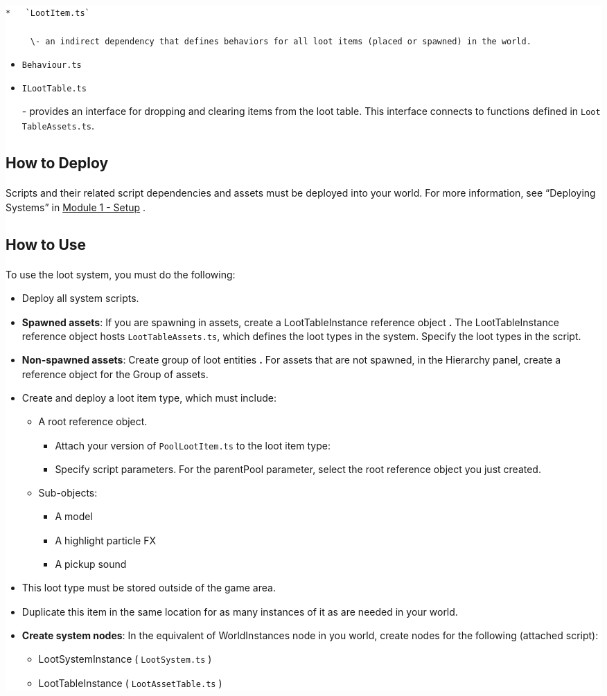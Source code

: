     *   `LootItem.ts`
        
         \- an indirect dependency that defines behaviors for all loot items (placed or spawned) in the world.

*   `Behaviour.ts`

*   `ILootTable.ts`
    
     \- provides an interface for dropping and clearing items from the loot table. This interface connects to functions defined in `LootTableAssets.ts`.

## How to Deploy

Scripts and their related script dependencies and assets must be deployed into your world. For more information, see “Deploying Systems” in [Module 1 - Setup](/horizon-worlds/learn/documentation/tutorial-worlds/chop-n-pop-sample-world/module-1-setup) .

## How to Use

To use the loot system, you must do the following:

*   Deploy all system scripts.

*   **Spawned assets**: If you are spawning in assets, create a LootTableInstance reference object **.** The LootTableInstance reference object hosts `LootTableAssets.ts`, which defines the loot types in the system. Specify the loot types in the script.

*   **Non-spawned assets**: Create group of loot entities **.** For assets that are not spawned, in the Hierarchy panel, create a reference object for the Group of assets.

*   Create and deploy a loot item type, which must include:
    
    *   A root reference object.
        
        *   Attach your version of `PoolLootItem.ts` to the loot item type:
        
        *   Specify script parameters. For the parentPool parameter, select the root reference object you just created.
    
    *   Sub-objects:
        
        *   A model
        
        *   A highlight particle FX
        
        *   A pickup sound

*   This loot type must be stored outside of the game area.

*   Duplicate this item in the same location for as many instances of it as are needed in your world.

*   **Create system nodes**: In the equivalent of WorldInstances node in you world, create nodes for the following (attached script):
    
    *   LootSystemInstance ( `LootSystem.ts` )
    
    *   LootTableInstance ( `LootAssetTable.ts` )
    